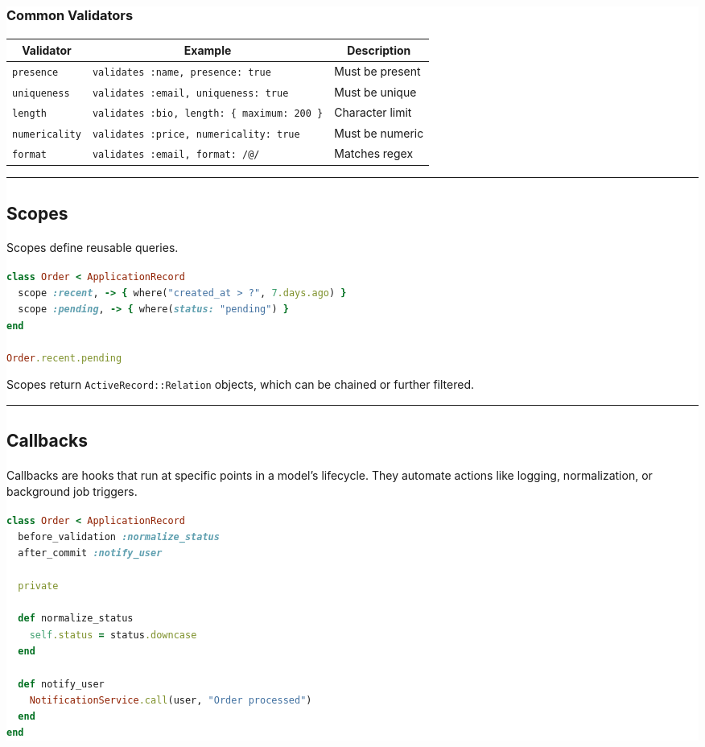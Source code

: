 ### Common Validators

| Validator      | Example                                    | Description     |
| -------------- | ------------------------------------------ | --------------- |
| `presence`     | `validates :name, presence: true`          | Must be present |
| `uniqueness`   | `validates :email, uniqueness: true`       | Must be unique  |
| `length`       | `validates :bio, length: { maximum: 200 }` | Character limit |
| `numericality` | `validates :price, numericality: true`     | Must be numeric |
| `format`       | `validates :email, format: /@/`            | Matches regex   |

---

## Scopes

Scopes define reusable queries.

```ruby
class Order < ApplicationRecord
  scope :recent, -> { where("created_at > ?", 7.days.ago) }
  scope :pending, -> { where(status: "pending") }
end

Order.recent.pending
```

Scopes return `ActiveRecord::Relation` objects, which can be chained or further filtered.

---

## Callbacks

Callbacks are hooks that run at specific points in a model’s lifecycle.
They automate actions like logging, normalization, or background job triggers.

```ruby
class Order < ApplicationRecord
  before_validation :normalize_status
  after_commit :notify_user

  private

  def normalize_status
    self.status = status.downcase
  end

  def notify_user
    NotificationService.call(user, "Order processed")
  end
end
```
